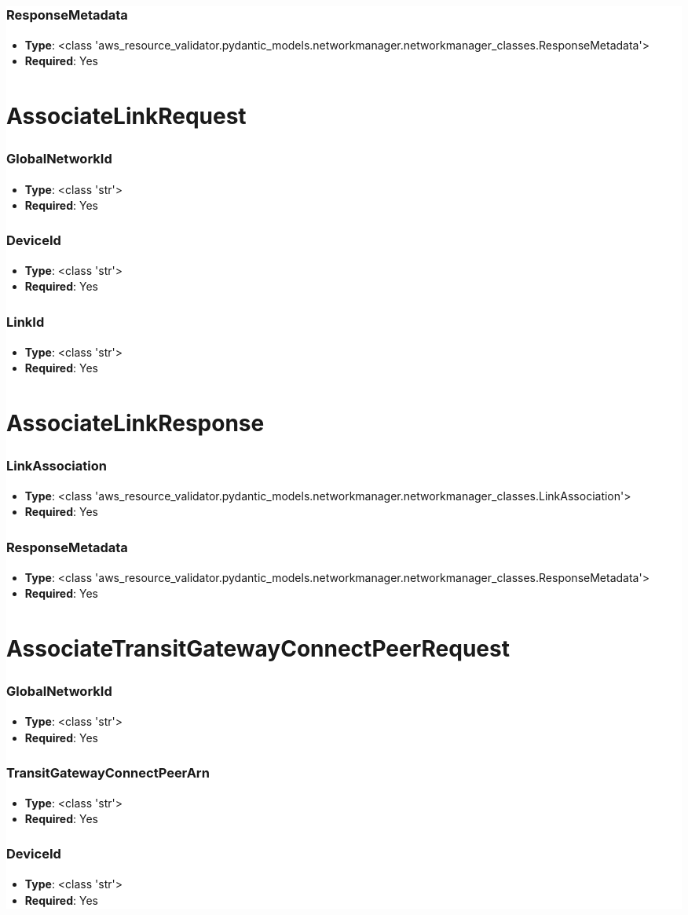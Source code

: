 ### ResponseMetadata
- **Type**: <class 'aws_resource_validator.pydantic_models.networkmanager.networkmanager_classes.ResponseMetadata'>
- **Required**: Yes


# AssociateLinkRequest

### GlobalNetworkId
- **Type**: <class 'str'>
- **Required**: Yes

### DeviceId
- **Type**: <class 'str'>
- **Required**: Yes

### LinkId
- **Type**: <class 'str'>
- **Required**: Yes


# AssociateLinkResponse

### LinkAssociation
- **Type**: <class 'aws_resource_validator.pydantic_models.networkmanager.networkmanager_classes.LinkAssociation'>
- **Required**: Yes

### ResponseMetadata
- **Type**: <class 'aws_resource_validator.pydantic_models.networkmanager.networkmanager_classes.ResponseMetadata'>
- **Required**: Yes


# AssociateTransitGatewayConnectPeerRequest

### GlobalNetworkId
- **Type**: <class 'str'>
- **Required**: Yes

### TransitGatewayConnectPeerArn
- **Type**: <class 'str'>
- **Required**: Yes

### DeviceId
- **Type**: <class 'str'>
- **Required**: Yes
